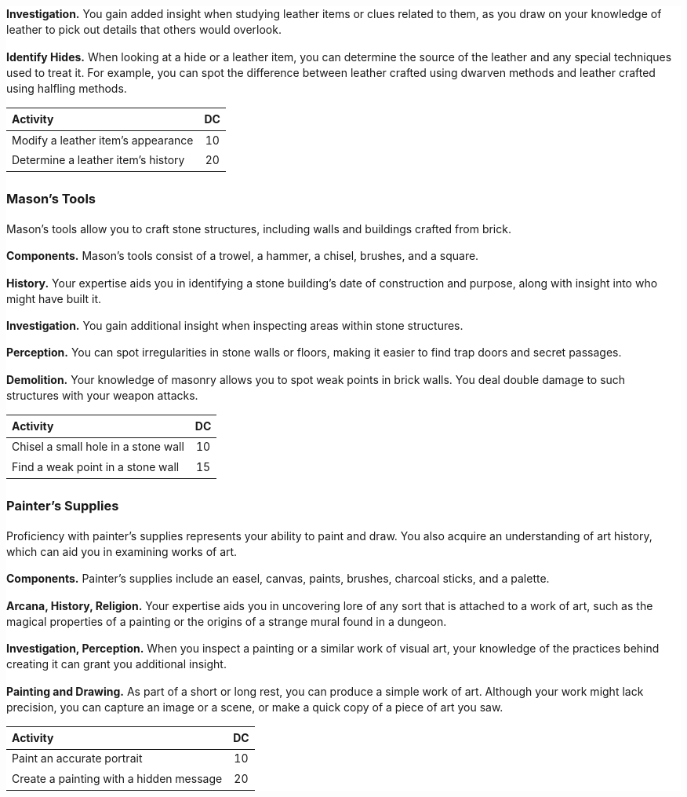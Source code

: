 **Investigation.** You gain added insight when studying leather items or clues related to them, as you draw on your knowledge of leather to pick out details that others would overlook.

**Identify Hides.** When looking at a hide or a leather item, you can determine the source of the leather and any special techniques used to treat it. For example, you can spot the difference between leather crafted using dwarven methods and leather crafted using halfling methods.

| Activity | DC |
|:---------|:--:|
| Modify a leather item’s appearance | 10 |
| Determine a leather item’s history | 20 |

### Mason’s Tools
Mason’s tools allow you to craft stone structures, including walls and buildings crafted from brick.

**Components.** Mason’s tools consist of a trowel, a hammer, a chisel, brushes, and a square.

**History.** Your expertise aids you in identifying a stone building’s date of construction and purpose, along with insight into who might have built it.

**Investigation.** You gain additional insight when inspecting areas within stone structures.

**Perception.** You can spot irregularities in stone walls or floors, making it easier to find trap doors and secret passages.

**Demolition.** Your knowledge of masonry allows you to spot weak points in brick walls. You deal double damage to such structures with your weapon attacks.

| Activity | DC |
|:---------|:--:|
| Chisel a small hole in a stone wall | 10 |
| Find a weak point in a stone wall | 15 |

### Painter’s Supplies
Proficiency with painter’s supplies represents your ability to paint and draw. You also acquire an understanding of art history, which can aid you in examining works of art.

**Components.** Painter’s supplies include an easel, canvas, paints, brushes, charcoal sticks, and a palette.

**Arcana, History, Religion.** Your expertise aids you in uncovering lore of any sort that is attached to a work of art, such as the magical properties of a painting or the origins of a strange mural found in a dungeon.

**Investigation, Perception.** When you inspect a painting or a similar work of visual art, your knowledge of the practices behind creating it can grant you additional insight.

**Painting and Drawing.** As part of a short or long rest, you can produce a simple work of art. Although your work might lack precision, you can capture an image or a scene, or make a quick copy of a piece of art you saw.

| Activity | DC |
|:---------|:--:|
| Paint an accurate portrait | 10 |
| Create a painting with a hidden message | 20 |
